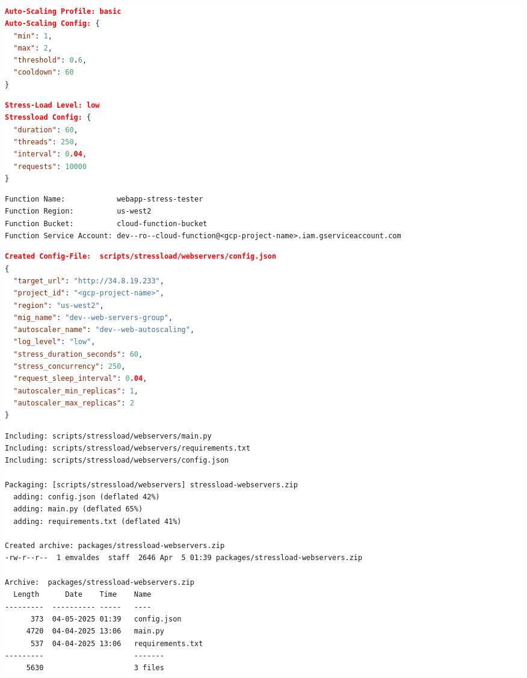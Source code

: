 ```json
Auto-Scaling Profile: basic
Auto-Scaling Config: {
  "min": 1,
  "max": 2,
  "threshold": 0.6,
  "cooldown": 60
}
```

```json
Stress-Load Level: low
Stressload Config: {
  "duration": 60,
  "threads": 250,
  "interval": 0.04,
  "requests": 10000
}
```

```console
Function Name:            webapp-stress-tester
Function Region:          us-west2
Function Bucket:          cloud-function-bucket
Function Service Account: dev--ro--cloud-function@<gcp-project-name>.iam.gserviceaccount.com
```

```json
Created Config-File:  scripts/stressload/webservers/config.json
{
  "target_url": "http://34.8.19.233",
  "project_id": "<gcp-project-name>",
  "region": "us-west2",
  "mig_name": "dev--web-servers-group",
  "autoscaler_name": "dev--web-autoscaling",
  "log_level": "low",
  "stress_duration_seconds": 60,
  "stress_concurrency": 250,
  "request_sleep_interval": 0.04,
  "autoscaler_min_replicas": 1,
  "autoscaler_max_replicas": 2
}
```

```console
Including: scripts/stressload/webservers/main.py
Including: scripts/stressload/webservers/requirements.txt
Including: scripts/stressload/webservers/config.json

Packaging: [scripts/stressload/webservers] stressload-webservers.zip
  adding: config.json (deflated 42%)
  adding: main.py (deflated 65%)
  adding: requirements.txt (deflated 41%)

Created archive: packages/stressload-webservers.zip
-rw-r--r--  1 emvaldes  staff  2646 Apr  5 01:39 packages/stressload-webservers.zip

Archive:  packages/stressload-webservers.zip
  Length      Date    Time    Name
---------  ---------- -----   ----
      373  04-05-2025 01:39   config.json
     4720  04-04-2025 13:06   main.py
      537  04-04-2025 13:06   requirements.txt
---------                     -------
     5630                     3 files
```
